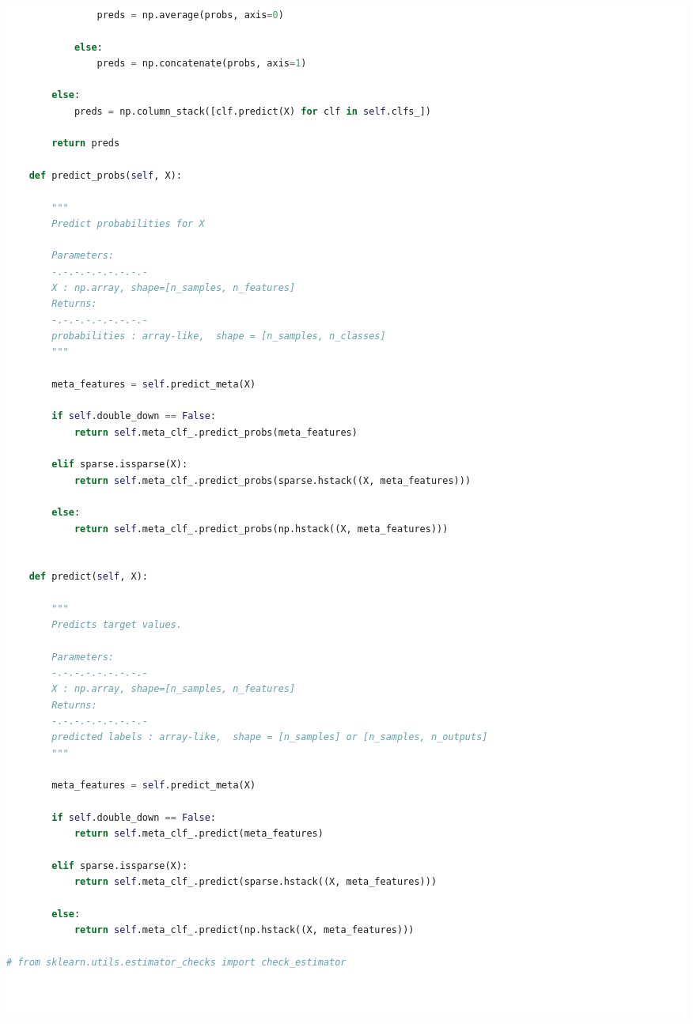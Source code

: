 ```python
                preds = np.average(probs, axis=0)

            else:
                preds = np.concatenate(probs, axis=1)

        else:
            preds = np.column_stack([clf.predict(X) for clf in self.clfs_])
        
        return preds

    def predict_probs(self, X):

        """
        Predict probabilities for X
        
        Parameters:
        -.-.-.-.-.-.-.-.-
        X : np.array, shape=[n_samples, n_features]
        Returns:
        -.-.-.-.-.-.-.-.-
        probabilities : array-like,  shape = [n_samples, n_classes] 
        """

        meta_features = self.predict_meta(X)

        if self.double_down == False:
            return self.meta_clf_.predict_probs(meta_features)
        
        elif sparse.issparse(X):
            return self.meta_clf_.predict_probs(sparse.hstack((X, meta_features)))

        else:
            return self.meta_clf_.predict_probs(np.hstack((X, meta_features)))


    def predict(self, X):

        """
        Predicts target values. 
        
        Parameters:
        -.-.-.-.-.-.-.-.-
        X : np.array, shape=[n_samples, n_features]
        Returns:
        -.-.-.-.-.-.-.-.-
        predicted labels : array-like,  shape = [n_samples] or [n_samples, n_outputs] 
        """

        meta_features = self.predict_meta(X)

        if self.double_down == False:
            return self.meta_clf_.predict(meta_features)

        elif sparse.issparse(X):
            return self.meta_clf_.predict(sparse.hstack((X, meta_features)))

        else:
            return self.meta_clf_.predict(np.hstack((X, meta_features)))       

# from sklearn.utils.estimator_checks import check_estimator         


 
```